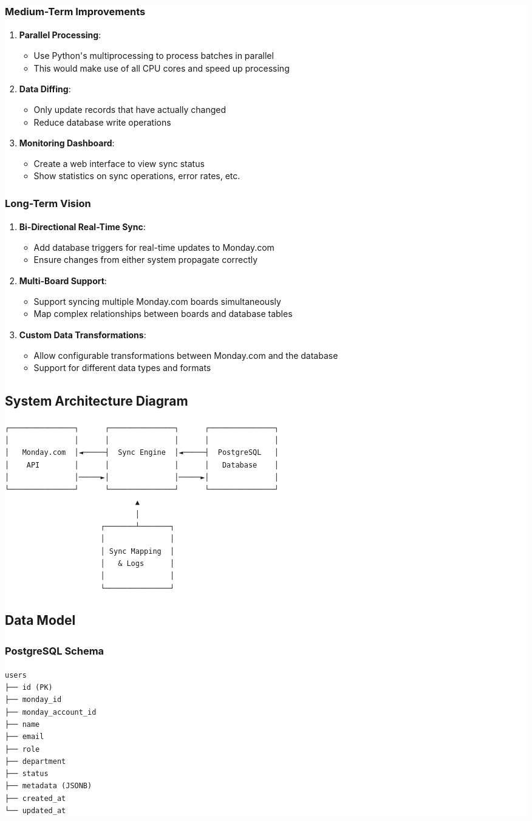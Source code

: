 ### Medium-Term Improvements

1. **Parallel Processing**:
   - Use Python's multiprocessing to process batches in parallel
   - This would make use of all CPU cores and speed up processing

2. **Data Diffing**:
   - Only update records that have actually changed
   - Reduce database write operations

3. **Monitoring Dashboard**:
   - Create a web interface to view sync status
   - Show statistics on sync operations, error rates, etc.

### Long-Term Vision

1. **Bi-Directional Real-Time Sync**:
   - Add database triggers for real-time updates to Monday.com
   - Ensure changes from either system propagate correctly

2. **Multi-Board Support**:
   - Support syncing multiple Monday.com boards simultaneously
   - Map complex relationships between boards and database tables

3. **Custom Data Transformations**:
   - Allow configurable transformations between Monday.com and the database
   - Support for different data types and formats

## System Architecture Diagram

```
┌───────────────┐      ┌───────────────┐      ┌───────────────┐
│               │      │               │      │               │
│   Monday.com  │◄─────┤  Sync Engine  │◄─────┤  PostgreSQL   │
│    API        │      │               │      │   Database    │
│               │─────►│               │─────►│               │
└───────────────┘      └───────────────┘      └───────────────┘
                              ▲
                              │
                      ┌───────┴───────┐
                      │               │
                      │ Sync Mapping  │
                      │   & Logs      │
                      │               │
                      └───────────────┘
```

## Data Model

### PostgreSQL Schema

```
users
├── id (PK)
├── monday_id
├── monday_account_id
├── name
├── email
├── role
├── department
├── status
├── metadata (JSONB)
├── created_at
└── updated_at

```